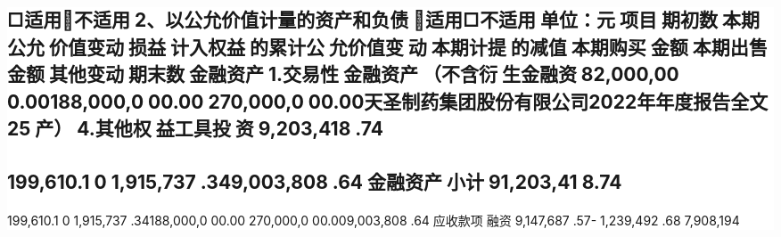 □适用不适用
2、以公允价值计量的资产和负债
适用□不适用
单位：元
项目
期初数
本期公允
价值变动
损益
计入权益
的累计公
允价值变
动
本期计提
的减值
本期购买
金额
本期出售
金额
其他变动
期末数
金融资产
1.交易性
金融资产
（不含衍
生金融资
82,000,00
0.00188,000,0
00.00
270,000,0
00.00天圣制药集团股份有限公司2022年年度报告全文
25
产）
4.其他权
益工具投
资
9,203,418
.74
-
199,610.1
0
1,915,737
.349,003,808
.64
金融资产
小计
91,203,41
8.74
-
199,610.1
0
1,915,737
.34188,000,0
00.00
270,000,0
00.009,003,808
.64
应收款项
融资
9,147,687
.57-
1,239,492
.68
7,908,194